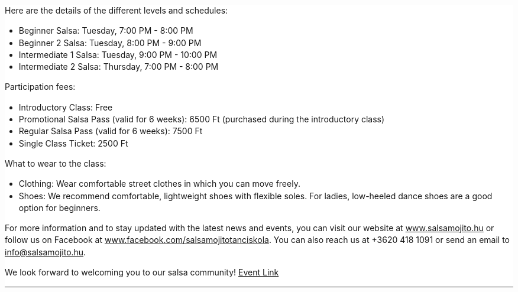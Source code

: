 Here are the details of the different levels and schedules:
- Beginner Salsa: Tuesday, 7:00 PM - 8:00 PM
- Beginner 2 Salsa: Tuesday, 8:00 PM - 9:00 PM
- Intermediate 1 Salsa: Tuesday, 9:00 PM - 10:00 PM
- Intermediate 2 Salsa: Thursday, 7:00 PM - 8:00 PM

Participation fees:
- Introductory Class: Free
- Promotional Salsa Pass (valid for 6 weeks): 6500 Ft (purchased during the introductory class)
- Regular Salsa Pass (valid for 6 weeks): 7500 Ft
- Single Class Ticket: 2500 Ft

What to wear to the class:
- Clothing: Wear comfortable street clothes in which you can move freely. 
- Shoes: We recommend comfortable, lightweight shoes with flexible soles. For ladies, low-heeled dance shoes are a good option for beginners.

For more information and to stay updated with the latest news and events, you can visit our website at www.salsamojito.hu or follow us on Facebook at www.facebook.com/salsamojitotanciskola. You can also reach us at +3620 418 1091 or send an email to info@salsamojito.hu.

We look forward to welcoming you to our salsa community!
[Event Link](https://facebook.com/events/243325814731100)

---
